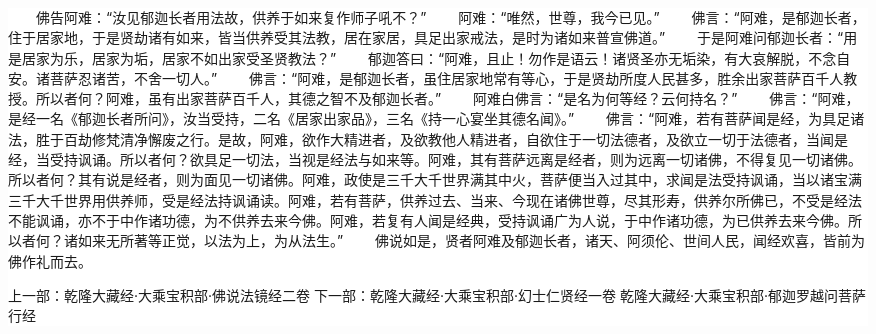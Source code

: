 　　佛告阿难：“汝见郁迦长者用法故，供养于如来复作师子吼不？”
　　阿难：“唯然，世尊，我今已见。”
　　佛言：“阿难，是郁迦长者，住于居家地，于是贤劫诸有如来，皆当供养受其法教，居在家居，具足出家戒法，是时为诸如来普宣佛道。”
　　于是阿难问郁迦长者：“用是居家为乐，居家为垢，居家不如出家受圣贤教法？”
　　郁迦答曰：“阿难，且止！勿作是语云！诸贤圣亦无垢染，有大哀解脱，不念自安。诸菩萨忍诸苦，不舍一切人。”
　　佛言：“阿难，是郁迦长者，虽住居家地常有等心，于是贤劫所度人民甚多，胜余出家菩萨百千人教授。所以者何？阿难，虽有出家菩萨百千人，其德之智不及郁迦长者。”
　　阿难白佛言：“是名为何等经？云何持名？”
　　佛言：“阿难，是经一名《郁迦长者所问》，汝当受持，二名《居家出家品》，三名《持一心宴坐其德名闻》。”
　　佛言：“阿难，若有菩萨闻是经，为具足诸法，胜于百劫修梵清净懈废之行。是故，阿难，欲作大精进者，及欲教他人精进者，自欲住于一切法德者，及欲立一切于法德者，当闻是经，当受持讽诵。所以者何？欲具足一切法，当视是经法与如来等。阿难，其有菩萨远离是经者，则为远离一切诸佛，不得复见一切诸佛。所以者何？其有说是经者，则为面见一切诸佛。阿难，政使是三千大千世界满其中火，菩萨便当入过其中，求闻是法受持讽诵，当以诸宝满三千大千世界用供养师，受是经法持讽诵读。阿难，若有菩萨，供养过去、当来、今现在诸佛世尊，尽其形寿，供养尔所佛已，不受是经法不能讽诵，亦不于中作诸功德，为不供养去来今佛。阿难，若复有人闻是经典，受持讽诵广为人说，于中作诸功德，为已供养去来今佛。所以者何？诸如来无所著等正觉，以法为上，为从法生。”
　　佛说如是，贤者阿难及郁迦长者，诸天、阿须伦、世间人民，闻经欢喜，皆前为佛作礼而去。

上一部：乾隆大藏经·大乘宝积部·佛说法镜经二卷
下一部：乾隆大藏经·大乘宝积部·幻士仁贤经一卷
乾隆大藏经·大乘宝积部·郁迦罗越问菩萨行经